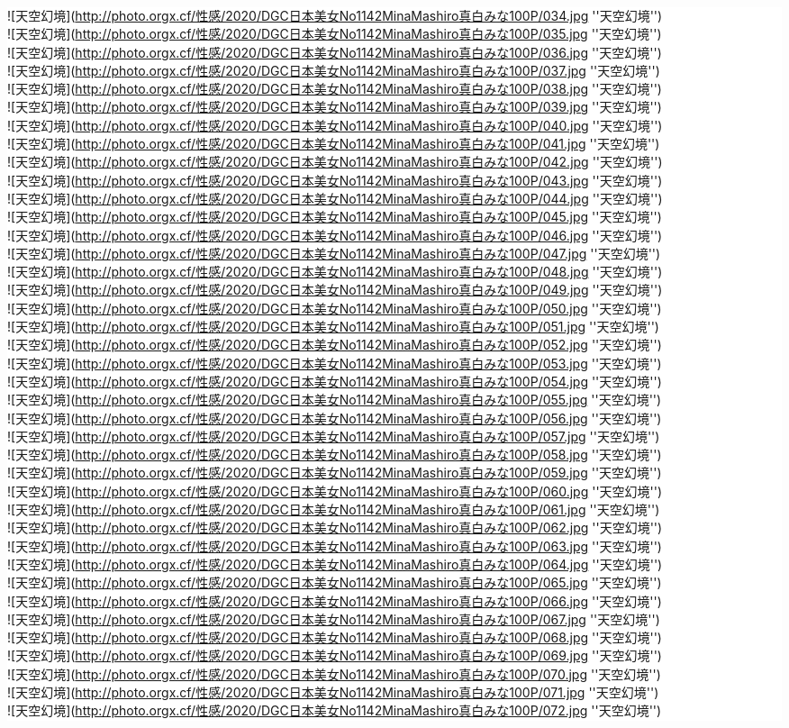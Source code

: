 ![天空幻境](http://photo.orgx.cf/性感/2020/DGC日本美女No1142MinaMashiro真白みな100P/034.jpg ''天空幻境'') <br>
![天空幻境](http://photo.orgx.cf/性感/2020/DGC日本美女No1142MinaMashiro真白みな100P/035.jpg ''天空幻境'') <br>
![天空幻境](http://photo.orgx.cf/性感/2020/DGC日本美女No1142MinaMashiro真白みな100P/036.jpg ''天空幻境'') <br>
![天空幻境](http://photo.orgx.cf/性感/2020/DGC日本美女No1142MinaMashiro真白みな100P/037.jpg ''天空幻境'') <br>
![天空幻境](http://photo.orgx.cf/性感/2020/DGC日本美女No1142MinaMashiro真白みな100P/038.jpg ''天空幻境'') <br>
![天空幻境](http://photo.orgx.cf/性感/2020/DGC日本美女No1142MinaMashiro真白みな100P/039.jpg ''天空幻境'') <br>
![天空幻境](http://photo.orgx.cf/性感/2020/DGC日本美女No1142MinaMashiro真白みな100P/040.jpg ''天空幻境'') <br>
![天空幻境](http://photo.orgx.cf/性感/2020/DGC日本美女No1142MinaMashiro真白みな100P/041.jpg ''天空幻境'') <br>
![天空幻境](http://photo.orgx.cf/性感/2020/DGC日本美女No1142MinaMashiro真白みな100P/042.jpg ''天空幻境'') <br>
![天空幻境](http://photo.orgx.cf/性感/2020/DGC日本美女No1142MinaMashiro真白みな100P/043.jpg ''天空幻境'') <br>
![天空幻境](http://photo.orgx.cf/性感/2020/DGC日本美女No1142MinaMashiro真白みな100P/044.jpg ''天空幻境'') <br>
![天空幻境](http://photo.orgx.cf/性感/2020/DGC日本美女No1142MinaMashiro真白みな100P/045.jpg ''天空幻境'') <br>
![天空幻境](http://photo.orgx.cf/性感/2020/DGC日本美女No1142MinaMashiro真白みな100P/046.jpg ''天空幻境'') <br>
![天空幻境](http://photo.orgx.cf/性感/2020/DGC日本美女No1142MinaMashiro真白みな100P/047.jpg ''天空幻境'') <br>
![天空幻境](http://photo.orgx.cf/性感/2020/DGC日本美女No1142MinaMashiro真白みな100P/048.jpg ''天空幻境'') <br>
![天空幻境](http://photo.orgx.cf/性感/2020/DGC日本美女No1142MinaMashiro真白みな100P/049.jpg ''天空幻境'') <br>
![天空幻境](http://photo.orgx.cf/性感/2020/DGC日本美女No1142MinaMashiro真白みな100P/050.jpg ''天空幻境'') <br>
![天空幻境](http://photo.orgx.cf/性感/2020/DGC日本美女No1142MinaMashiro真白みな100P/051.jpg ''天空幻境'') <br>
![天空幻境](http://photo.orgx.cf/性感/2020/DGC日本美女No1142MinaMashiro真白みな100P/052.jpg ''天空幻境'') <br>
![天空幻境](http://photo.orgx.cf/性感/2020/DGC日本美女No1142MinaMashiro真白みな100P/053.jpg ''天空幻境'') <br>
![天空幻境](http://photo.orgx.cf/性感/2020/DGC日本美女No1142MinaMashiro真白みな100P/054.jpg ''天空幻境'') <br>
![天空幻境](http://photo.orgx.cf/性感/2020/DGC日本美女No1142MinaMashiro真白みな100P/055.jpg ''天空幻境'') <br>
![天空幻境](http://photo.orgx.cf/性感/2020/DGC日本美女No1142MinaMashiro真白みな100P/056.jpg ''天空幻境'') <br>
![天空幻境](http://photo.orgx.cf/性感/2020/DGC日本美女No1142MinaMashiro真白みな100P/057.jpg ''天空幻境'') <br>
![天空幻境](http://photo.orgx.cf/性感/2020/DGC日本美女No1142MinaMashiro真白みな100P/058.jpg ''天空幻境'') <br>
![天空幻境](http://photo.orgx.cf/性感/2020/DGC日本美女No1142MinaMashiro真白みな100P/059.jpg ''天空幻境'') <br>
![天空幻境](http://photo.orgx.cf/性感/2020/DGC日本美女No1142MinaMashiro真白みな100P/060.jpg ''天空幻境'') <br>
![天空幻境](http://photo.orgx.cf/性感/2020/DGC日本美女No1142MinaMashiro真白みな100P/061.jpg ''天空幻境'') <br>
![天空幻境](http://photo.orgx.cf/性感/2020/DGC日本美女No1142MinaMashiro真白みな100P/062.jpg ''天空幻境'') <br>
![天空幻境](http://photo.orgx.cf/性感/2020/DGC日本美女No1142MinaMashiro真白みな100P/063.jpg ''天空幻境'') <br>
![天空幻境](http://photo.orgx.cf/性感/2020/DGC日本美女No1142MinaMashiro真白みな100P/064.jpg ''天空幻境'') <br>
![天空幻境](http://photo.orgx.cf/性感/2020/DGC日本美女No1142MinaMashiro真白みな100P/065.jpg ''天空幻境'') <br>
![天空幻境](http://photo.orgx.cf/性感/2020/DGC日本美女No1142MinaMashiro真白みな100P/066.jpg ''天空幻境'') <br>
![天空幻境](http://photo.orgx.cf/性感/2020/DGC日本美女No1142MinaMashiro真白みな100P/067.jpg ''天空幻境'') <br>
![天空幻境](http://photo.orgx.cf/性感/2020/DGC日本美女No1142MinaMashiro真白みな100P/068.jpg ''天空幻境'') <br>
![天空幻境](http://photo.orgx.cf/性感/2020/DGC日本美女No1142MinaMashiro真白みな100P/069.jpg ''天空幻境'') <br>
![天空幻境](http://photo.orgx.cf/性感/2020/DGC日本美女No1142MinaMashiro真白みな100P/070.jpg ''天空幻境'') <br>
![天空幻境](http://photo.orgx.cf/性感/2020/DGC日本美女No1142MinaMashiro真白みな100P/071.jpg ''天空幻境'') <br>
![天空幻境](http://photo.orgx.cf/性感/2020/DGC日本美女No1142MinaMashiro真白みな100P/072.jpg ''天空幻境'') <br>